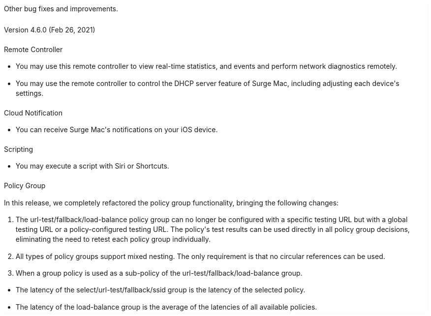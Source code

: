 
Other bug fixes and improvements.

### 

[](#version-4.6.0-feb-26-2021)

Version 4.6.0 (Feb 26, 2021)

#### 

[](#remote-controller-2)

Remote Controller

*   You may use this remote controller to view real-time statistics, and events and perform network diagnostics remotely.
    
*   You may use the remote controller to control the DHCP server feature of Surge Mac, including adjusting each device's settings.
    

#### 

[](#cloud-notification)

Cloud Notification

*   You can receive Surge Mac's notifications on your iOS device.
    

#### 

[](#scripting)

Scripting

*   You may execute a script with Siri or Shortcuts.
    

#### 

[](#policy-group-1)

Policy Group

In this release, we completely refactored the policy group functionality, bringing the following changes:

1.  The url-test/fallback/load-balance policy group can no longer be configured with a specific testing URL but with a global testing URL or a policy-configured testing URL. The policy's test results can be used directly in all policy group decisions, eliminating the need to retest each policy group individually.
    
2.  All types of policy groups support mixed nesting. The only requirement is that no circular references can be used.
    
3.  When a group policy is used as a sub-policy of the url-test/fallback/load-balance group.
    

*   The latency of the select/url-test/fallback/ssid group is the latency of the selected policy.
    
*   The latency of the load-balance group is the average of the latencies of all available policies.
    